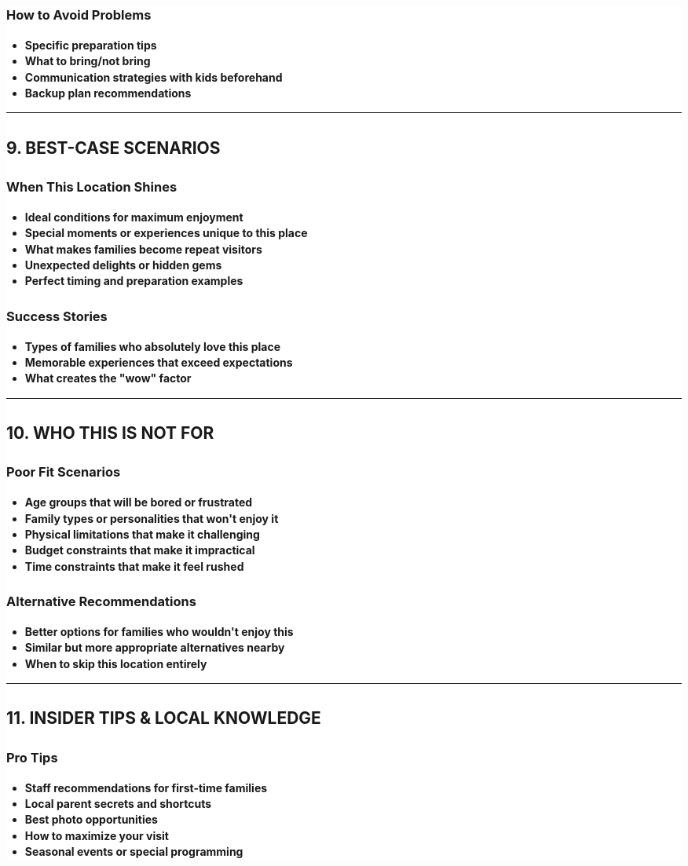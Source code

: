 ### How to Avoid Problems
- **Specific preparation tips**
- **What to bring/not bring**
- **Communication strategies with kids beforehand**
- **Backup plan recommendations**

---

## 9. BEST-CASE SCENARIOS

### When This Location Shines
- **Ideal conditions for maximum enjoyment**
- **Special moments or experiences unique to this place**
- **What makes families become repeat visitors**
- **Unexpected delights or hidden gems**
- **Perfect timing and preparation examples**

### Success Stories
- **Types of families who absolutely love this place**
- **Memorable experiences that exceed expectations**
- **What creates the "wow" factor**

---

## 10. WHO THIS IS NOT FOR

### Poor Fit Scenarios
- **Age groups that will be bored or frustrated**
- **Family types or personalities that won't enjoy it**
- **Physical limitations that make it challenging**
- **Budget constraints that make it impractical**
- **Time constraints that make it feel rushed**

### Alternative Recommendations
- **Better options for families who wouldn't enjoy this**
- **Similar but more appropriate alternatives nearby**
- **When to skip this location entirely**

---

## 11. INSIDER TIPS & LOCAL KNOWLEDGE

### Pro Tips
- **Staff recommendations for first-time families**
- **Local parent secrets and shortcuts**
- **Best photo opportunities**
- **How to maximize your visit**
- **Seasonal events or special programming**
